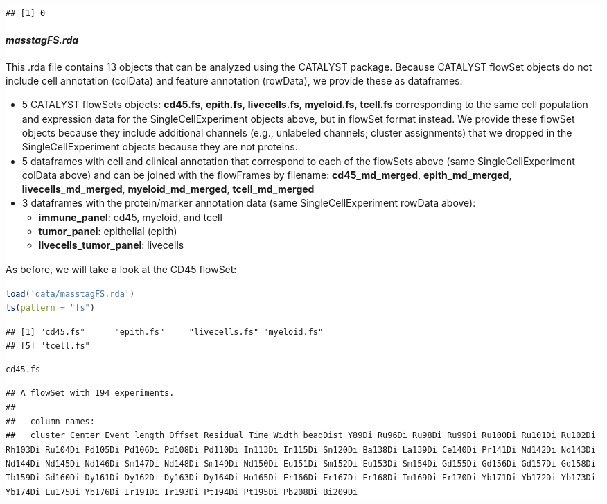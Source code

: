     ## [1] 0

#### *masstagFS.rda*

This .rda file contains 13 objects that can be analyzed using the CATALYST package. Because CATALYST flowSet objects do not include cell annotation (colData) and feature annotation (rowData), we provide these as dataframes:

-   5 CATALYST flowSets objects: **cd45.fs**, **epith.fs**, **livecells.fs**, **myeloid.fs**, **tcell.fs** corresponding to the same cell population and expression data for the SingleCellExperiment objects above, but in flowSet format instead. We provide these flowSet objects because they include additional channels (e.g., unlabeled channels; cluster assignments) that we dropped in the SingleCellExperiment objects because they are not proteins.
-   5 dataframes with cell and clinical annotation that correspond to each of the flowSets above (same SingleCellExperiment colData above) and can be joined with the flowFrames by filename: **cd45\_md\_merged**, **epith\_md\_merged**, **livecells\_md\_merged**, **myeloid\_md\_merged**, **tcell\_md\_merged**
-   3 dataframes with the protein/marker annotation data (same SingleCellExperiment rowData above):
    -   **immune\_panel**: cd45, myeloid, and tcell
    -   **tumor\_panel**: epithelial (epith)
    -   **livecells\_tumor\_panel**: livecells

As before, we will take a look at the CD45 flowSet:

``` r
load('data/masstagFS.rda')
ls(pattern = "fs")
```

    ## [1] "cd45.fs"      "epith.fs"     "livecells.fs" "myeloid.fs"  
    ## [5] "tcell.fs"

``` r
cd45.fs
```

    ## A flowSet with 194 experiments.
    ## 
    ##   column names:
    ##   cluster Center Event_length Offset Residual Time Width beadDist Y89Di Ru96Di Ru98Di Ru99Di Ru100Di Ru101Di Ru102Di Rh103Di Ru104Di Pd105Di Pd106Di Pd108Di Pd110Di In113Di In115Di Sn120Di Ba138Di La139Di Ce140Di Pr141Di Nd142Di Nd143Di Nd144Di Nd145Di Nd146Di Sm147Di Nd148Di Sm149Di Nd150Di Eu151Di Sm152Di Eu153Di Sm154Di Gd155Di Gd156Di Gd157Di Gd158Di Tb159Di Gd160Di Dy161Di Dy162Di Dy163Di Dy164Di Ho165Di Er166Di Er167Di Er168Di Tm169Di Er170Di Yb171Di Yb172Di Yb173Di Yb174Di Lu175Di Yb176Di Ir191Di Ir193Di Pt194Di Pt195Di Pb208Di Bi209Di
